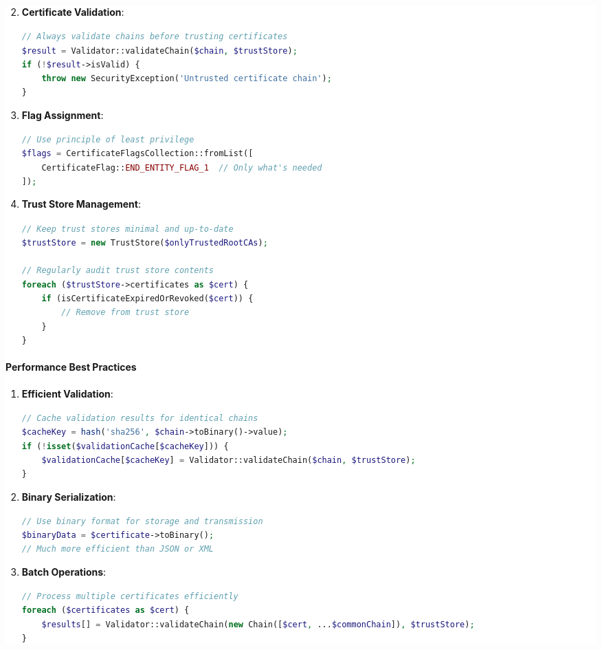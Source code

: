 2. **Certificate Validation**:
   ```php
   // Always validate chains before trusting certificates
   $result = Validator::validateChain($chain, $trustStore);
   if (!$result->isValid) {
       throw new SecurityException('Untrusted certificate chain');
   }
   ```

3. **Flag Assignment**:
   ```php
   // Use principle of least privilege
   $flags = CertificateFlagsCollection::fromList([
       CertificateFlag::END_ENTITY_FLAG_1  // Only what's needed
   ]);
   ```

4. **Trust Store Management**:
   ```php
   // Keep trust stores minimal and up-to-date
   $trustStore = new TrustStore($onlyTrustedRootCAs);

   // Regularly audit trust store contents
   foreach ($trustStore->certificates as $cert) {
       if (isCertificateExpiredOrRevoked($cert)) {
           // Remove from trust store
       }
   }
   ```

#### Performance Best Practices

1. **Efficient Validation**:
   ```php
   // Cache validation results for identical chains
   $cacheKey = hash('sha256', $chain->toBinary()->value);
   if (!isset($validationCache[$cacheKey])) {
       $validationCache[$cacheKey] = Validator::validateChain($chain, $trustStore);
   }
   ```

2. **Binary Serialization**:
   ```php
   // Use binary format for storage and transmission
   $binaryData = $certificate->toBinary();
   // Much more efficient than JSON or XML
   ```

3. **Batch Operations**:
   ```php
   // Process multiple certificates efficiently
   foreach ($certificates as $cert) {
       $results[] = Validator::validateChain(new Chain([$cert, ...$commonChain]), $trustStore);
   }
   ```
